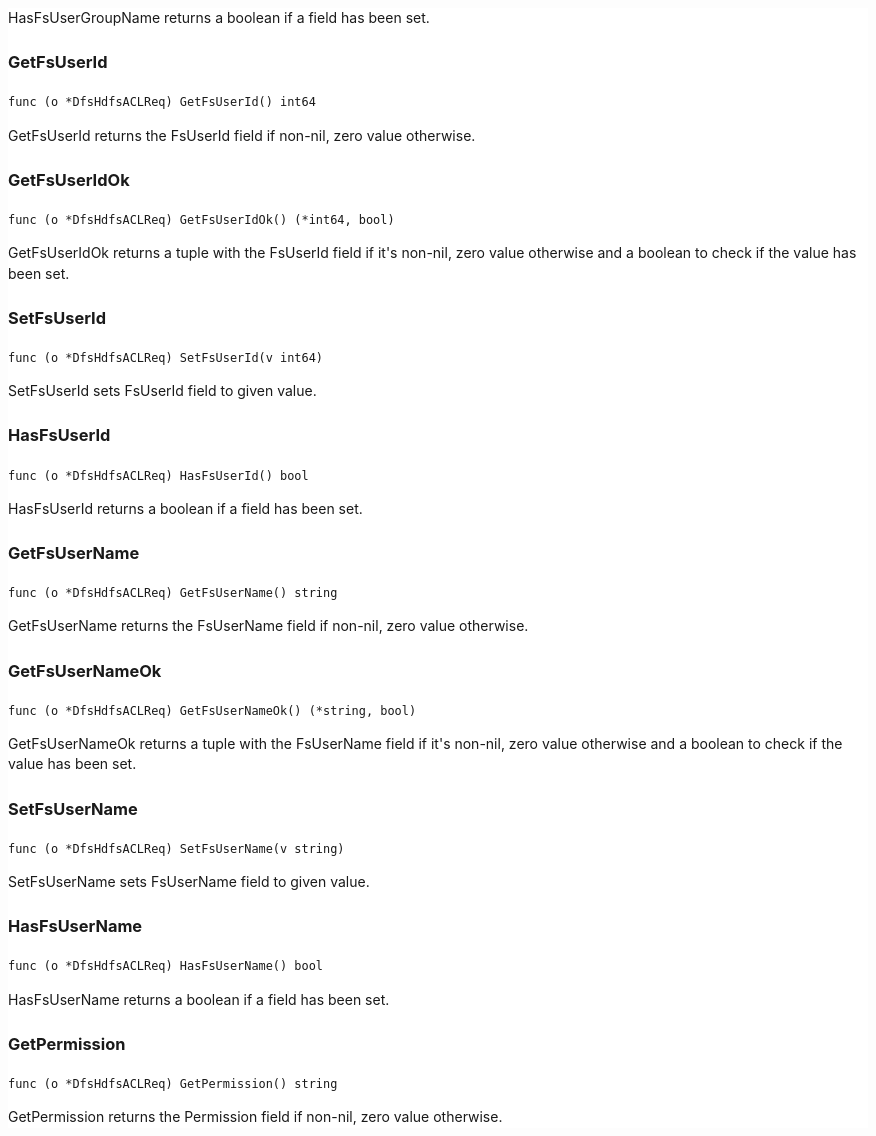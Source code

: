 HasFsUserGroupName returns a boolean if a field has been set.

### GetFsUserId

`func (o *DfsHdfsACLReq) GetFsUserId() int64`

GetFsUserId returns the FsUserId field if non-nil, zero value otherwise.

### GetFsUserIdOk

`func (o *DfsHdfsACLReq) GetFsUserIdOk() (*int64, bool)`

GetFsUserIdOk returns a tuple with the FsUserId field if it's non-nil, zero value otherwise
and a boolean to check if the value has been set.

### SetFsUserId

`func (o *DfsHdfsACLReq) SetFsUserId(v int64)`

SetFsUserId sets FsUserId field to given value.

### HasFsUserId

`func (o *DfsHdfsACLReq) HasFsUserId() bool`

HasFsUserId returns a boolean if a field has been set.

### GetFsUserName

`func (o *DfsHdfsACLReq) GetFsUserName() string`

GetFsUserName returns the FsUserName field if non-nil, zero value otherwise.

### GetFsUserNameOk

`func (o *DfsHdfsACLReq) GetFsUserNameOk() (*string, bool)`

GetFsUserNameOk returns a tuple with the FsUserName field if it's non-nil, zero value otherwise
and a boolean to check if the value has been set.

### SetFsUserName

`func (o *DfsHdfsACLReq) SetFsUserName(v string)`

SetFsUserName sets FsUserName field to given value.

### HasFsUserName

`func (o *DfsHdfsACLReq) HasFsUserName() bool`

HasFsUserName returns a boolean if a field has been set.

### GetPermission

`func (o *DfsHdfsACLReq) GetPermission() string`

GetPermission returns the Permission field if non-nil, zero value otherwise.
